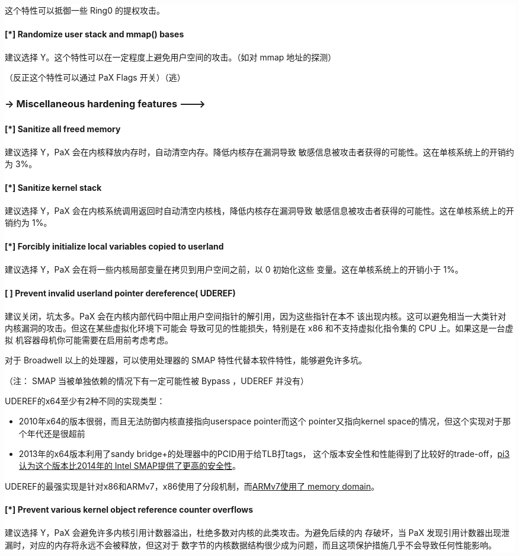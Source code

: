 这个特性可以抵御一些 Ring0 的提权攻击。

#### [\*] Randomize user stack and mmap() bases

建议选择 Y。这个特性可以在一定程度上避免用户空间的攻击。（如对 mmap 地址的探测）

（反正这个特性可以通过 PaX Flags 开关）（逃）

### → Miscellaneous hardening features --->

#### [\*] Sanitize all freed memory

建议选择 Y，PaX 会在内核释放内存时，自动清空内存。降低内核存在漏洞导致
敏感信息被攻击者获得的可能性。这在单核系统上的开销约为 3%。

#### [\*] Sanitize kernel stack

建议选择 Y，PaX 会在内核系统调用返回时自动清空内核栈，降低内核存在漏洞导致
敏感信息被攻击者获得的可能性。这在单核系统上的开销约为 1%。

#### [\*] Forcibly initialize local variables copied to userland

建议选择 Y，PaX 会在将一些内核局部变量在拷贝到用户空间之前，以 0 初始化这些
变量。这在单核系统上的开销小于 1%。

#### [ ] Prevent invalid userland pointer dereference( UDEREF)

建议关闭，坑太多。PaX 会在内核内部代码中阻止用户空间指针的解引用，因为这些指针在本不
该出现内核。这可以避免相当一大类针对内核漏洞的攻击。但这在某些虚拟化环境下可能会
导致可见的性能损失，特别是在 x86 和不支持虚拟化指令集的 CPU 上。如果这是一台虚拟
机容器母机你可能需要在启用前考虑考虑。

对于 Broadwell 以上的处理器，可以使用处理器的 SMAP 特性代替本软件特性，能够避免许多坑。

（注： SMAP 当被单独依赖的情况下有一定可能性被 Bypass ，UDEREF 并没有）

UDEREF的x64至少有2种不同的实现类型：

* 2010年x64的版本很弱，而且无法防御内核直接指向userspace pointer而这个
pointer又指向kernel space的情况，但这个实现对于那个年代还是很超前

* 2013年的x64版本利用了sandy bridge+的处理器中的PCID用于给TLB打tags，
这个版本安全性和性能得到了比较好的trade-off，[pi3认为这个版本比2014年的
Intel SMAP提供了更高的安全性](http://hardenedlinux.github.io/system-security/2015/07/05/badiret-exp.html)。

UDEREF的最强实现是针对x86和ARMv7，x86使用了分段机制，而[ARMv7使用了
memory domain](https://forums.grsecurity.net/viewtopic.php?f=7&t=3292&sid=d67decb18f1c9751e8b3c3de3d551075)。


#### [\*] Prevent various kernel object reference counter overflows

建议选择 Y，PaX 会避免许多内核引用计数器溢出，杜绝多数对内核的此类攻击。为避免后续的内
存破坏，当 PaX 发现引用计数器出现泄漏时，对应的内存将永远不会被释放，但这对于
数字节的内核数据结构很少成为问题，而且这项保护措施几乎不会导致任何性能影响。
